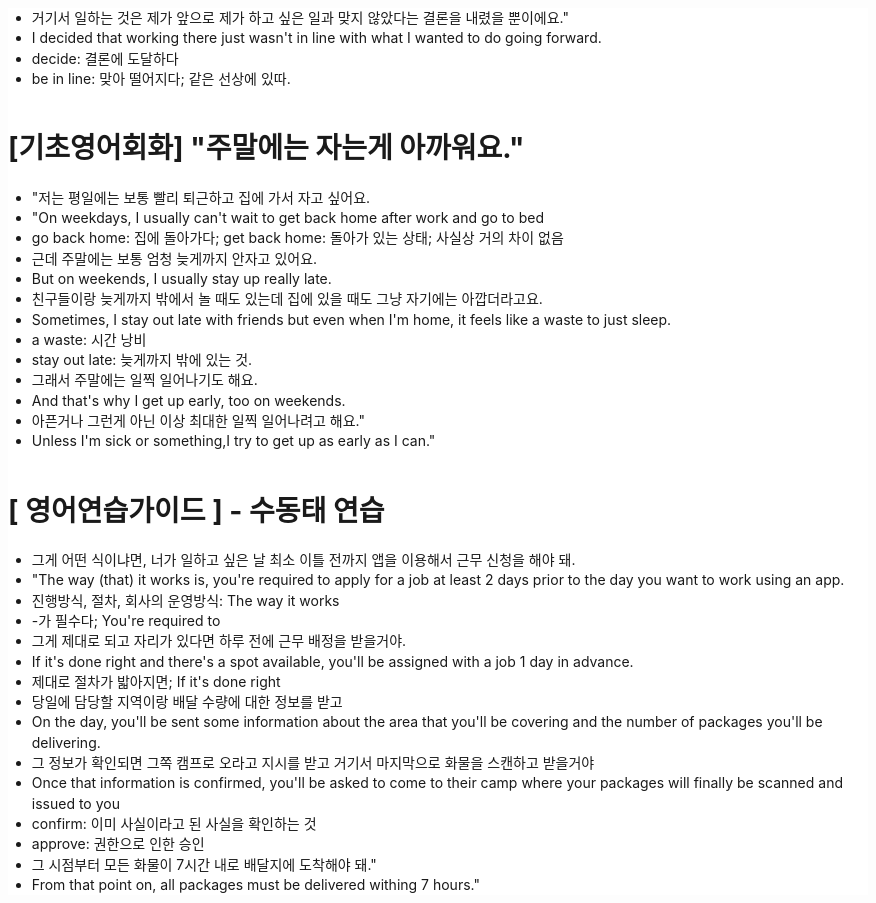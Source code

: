 *  거기서 일하는 것은 제가 앞으로 제가 하고 싶은 일과 맞지 않았다는 결론을 내렸을 뿐이에요."
 *  I decided that working there just wasn't in line with what I wanted to do going forward.
 * decide: 결론에 도달하다
 * be in line: 맞아 떨어지다; 같은 선상에 있따.

# [기초영어회화] "주말에는 자는게 아까워요."
* "저는 평일에는 보통 빨리 퇴근하고 집에 가서 자고 싶어요. 
 * "On weekdays, I usually can't wait to get back home after work and go to bed
 * go back home: 집에 돌아가다; get back home: 돌아가 있는 상태; 사실상 거의 차이 없음
* 근데 주말에는 보통 엄청 늦게까지 안자고 있어요.
 *  But on weekends, I usually stay up really late.
* 친구들이랑 늦게까지 밖에서 놀 때도 있는데 집에 있을 때도 그냥 자기에는 아깝더라고요.
 * Sometimes, I stay out late with friends but even when I'm home,  it feels like a waste to just sleep.
 * a waste: 시간 낭비
 * stay out late: 늦게까지 밖에 있는 것.
* 그래서 주말에는 일찍 일어나기도 해요. 
 *  And that's why I get up early, too on weekends.
*  아픈거나 그런게 아닌 이상 최대한 일찍 일어나려고 해요."
 * Unless I'm sick or something,I try to get up as early as I can."

# [ 영어연습가이드 ] - 수동태 연습
* 그게 어떤 식이냐면, 너가 일하고 싶은 날 최소 이틀 전까지 앱을 이용해서 근무 신청을 해야 돼.
 * "The way (that) it works is, you're required to apply for a job at least 2 days prior to the day you want to work using an app.
 * 진행방식, 절차, 회사의 운영방식: The way it works
 * -가 필수다; You're required to
* 그게 제대로 되고 자리가 있다면 하루 전에 근무 배정을 받을거야.
 * If it's done right and there's a spot available, you'll be assigned with a job 1 day in advance.
 * 제대로 절차가 밟아지면; If it's done right
* 당일에 담당할 지역이랑 배달 수량에 대한 정보를 받고
 *  On the day, you'll be sent some information about the area that you'll be covering and the number of packages you'll be delivering.
* 그 정보가 확인되면 그쪽 캠프로 오라고 지시를 받고 거기서 마지막으로 화물을 스캔하고 받을거야
 *  Once that information is confirmed, you'll be asked to come to their camp where your packages will finally be scanned and issued to you
  * confirm: 이미 사실이라고 된 사실을 확인하는 것
  * approve: 권한으로 인한 승인
* 그 시점부터 모든 화물이 7시간 내로 배달지에 도착해야 돼."
 * From that point on, all packages must be delivered withing 7 hours."
